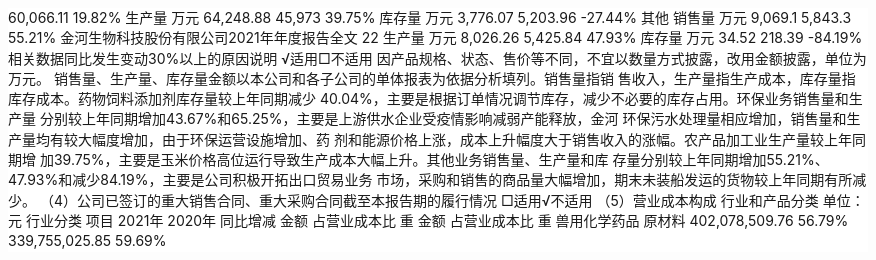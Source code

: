 60,066.11
19.82%
生产量
万元
64,248.88
45,973
39.75%
库存量
万元
3,776.07
5,203.96
-27.44%
其他
销售量
万元
9,069.1
5,843.3
55.21%
金河生物科技股份有限公司2021年年度报告全文
22
生产量
万元
8,026.26
5,425.84
47.93%
库存量
万元
34.52
218.39
-84.19%
相关数据同比发生变动30%以上的原因说明
√适用□不适用
因产品规格、状态、售价等不同，不宜以数量方式披露，改用金额披露，单位为万元。
销售量、生产量、库存量金额以本公司和各子公司的单体报表为依据分析填列。销售量指销
售收入，生产量指生产成本，库存量指库存成本。药物饲料添加剂库存量较上年同期减少
40.04%，主要是根据订单情况调节库存，减少不必要的库存占用。环保业务销售量和生产量
分别较上年同期增加43.67%和65.25%，主要是上游供水企业受疫情影响减弱产能释放，金河
环保污水处理量相应增加，销售量和生产量均有较大幅度增加，由于环保运营设施增加、药
剂和能源价格上涨，成本上升幅度大于销售收入的涨幅。农产品加工业生产量较上年同期增
加39.75%，主要是玉米价格高位运行导致生产成本大幅上升。其他业务销售量、生产量和库
存量分别较上年同期增加55.21%、47.93%和减少84.19%，主要是公司积极开拓出口贸易业务
市场，采购和销售的商品量大幅增加，期末未装船发运的货物较上年同期有所减少。
（4）公司已签订的重大销售合同、重大采购合同截至本报告期的履行情况
□适用√不适用
（5）营业成本构成
行业和产品分类
单位：元
行业分类
项目
2021年
2020年
同比增减
金额
占营业成本比
重
金额
占营业成本比
重
兽用化学药品
原材料
402,078,509.76
56.79%
339,755,025.85
59.69%